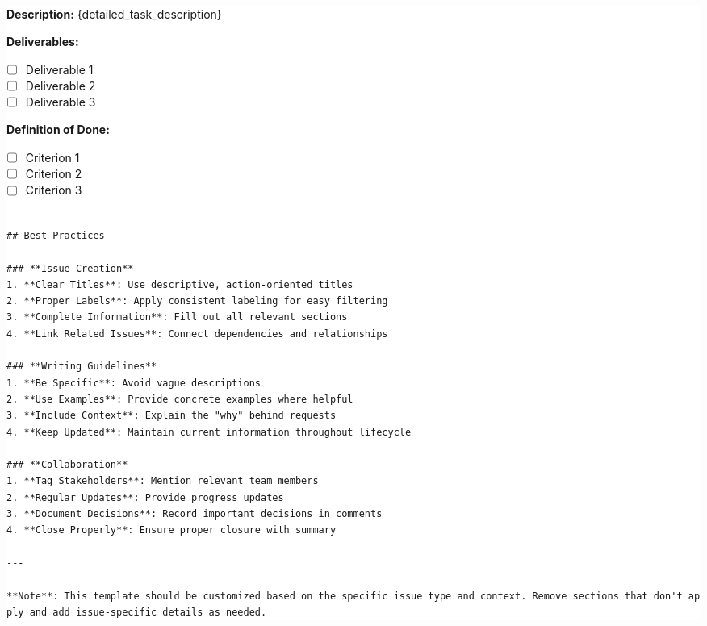 **Description:**
{detailed_task_description}

**Deliverables:**
- [ ] Deliverable 1
- [ ] Deliverable 2
- [ ] Deliverable 3

**Definition of Done:**
- [ ] Criterion 1
- [ ] Criterion 2
- [ ] Criterion 3
```

## Best Practices

### **Issue Creation**
1. **Clear Titles**: Use descriptive, action-oriented titles
2. **Proper Labels**: Apply consistent labeling for easy filtering
3. **Complete Information**: Fill out all relevant sections
4. **Link Related Issues**: Connect dependencies and relationships

### **Writing Guidelines**
1. **Be Specific**: Avoid vague descriptions
2. **Use Examples**: Provide concrete examples where helpful
3. **Include Context**: Explain the "why" behind requests
4. **Keep Updated**: Maintain current information throughout lifecycle

### **Collaboration**
1. **Tag Stakeholders**: Mention relevant team members
2. **Regular Updates**: Provide progress updates
3. **Document Decisions**: Record important decisions in comments
4. **Close Properly**: Ensure proper closure with summary

---

**Note**: This template should be customized based on the specific issue type and context. Remove sections that don't apply and add issue-specific details as needed.